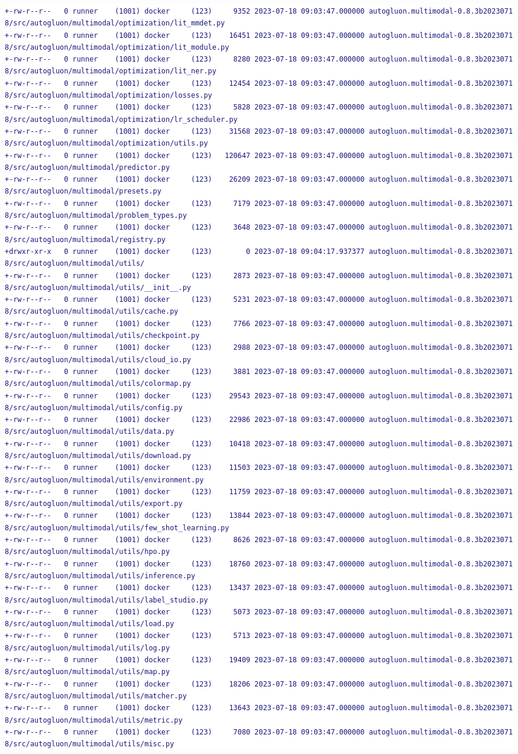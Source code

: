 ```diff
+-rw-r--r--   0 runner    (1001) docker     (123)     9352 2023-07-18 09:03:47.000000 autogluon.multimodal-0.8.3b20230718/src/autogluon/multimodal/optimization/lit_mmdet.py
+-rw-r--r--   0 runner    (1001) docker     (123)    16451 2023-07-18 09:03:47.000000 autogluon.multimodal-0.8.3b20230718/src/autogluon/multimodal/optimization/lit_module.py
+-rw-r--r--   0 runner    (1001) docker     (123)     8280 2023-07-18 09:03:47.000000 autogluon.multimodal-0.8.3b20230718/src/autogluon/multimodal/optimization/lit_ner.py
+-rw-r--r--   0 runner    (1001) docker     (123)    12454 2023-07-18 09:03:47.000000 autogluon.multimodal-0.8.3b20230718/src/autogluon/multimodal/optimization/losses.py
+-rw-r--r--   0 runner    (1001) docker     (123)     5828 2023-07-18 09:03:47.000000 autogluon.multimodal-0.8.3b20230718/src/autogluon/multimodal/optimization/lr_scheduler.py
+-rw-r--r--   0 runner    (1001) docker     (123)    31568 2023-07-18 09:03:47.000000 autogluon.multimodal-0.8.3b20230718/src/autogluon/multimodal/optimization/utils.py
+-rw-r--r--   0 runner    (1001) docker     (123)   120647 2023-07-18 09:03:47.000000 autogluon.multimodal-0.8.3b20230718/src/autogluon/multimodal/predictor.py
+-rw-r--r--   0 runner    (1001) docker     (123)    26209 2023-07-18 09:03:47.000000 autogluon.multimodal-0.8.3b20230718/src/autogluon/multimodal/presets.py
+-rw-r--r--   0 runner    (1001) docker     (123)     7179 2023-07-18 09:03:47.000000 autogluon.multimodal-0.8.3b20230718/src/autogluon/multimodal/problem_types.py
+-rw-r--r--   0 runner    (1001) docker     (123)     3648 2023-07-18 09:03:47.000000 autogluon.multimodal-0.8.3b20230718/src/autogluon/multimodal/registry.py
+drwxr-xr-x   0 runner    (1001) docker     (123)        0 2023-07-18 09:04:17.937377 autogluon.multimodal-0.8.3b20230718/src/autogluon/multimodal/utils/
+-rw-r--r--   0 runner    (1001) docker     (123)     2873 2023-07-18 09:03:47.000000 autogluon.multimodal-0.8.3b20230718/src/autogluon/multimodal/utils/__init__.py
+-rw-r--r--   0 runner    (1001) docker     (123)     5231 2023-07-18 09:03:47.000000 autogluon.multimodal-0.8.3b20230718/src/autogluon/multimodal/utils/cache.py
+-rw-r--r--   0 runner    (1001) docker     (123)     7766 2023-07-18 09:03:47.000000 autogluon.multimodal-0.8.3b20230718/src/autogluon/multimodal/utils/checkpoint.py
+-rw-r--r--   0 runner    (1001) docker     (123)     2988 2023-07-18 09:03:47.000000 autogluon.multimodal-0.8.3b20230718/src/autogluon/multimodal/utils/cloud_io.py
+-rw-r--r--   0 runner    (1001) docker     (123)     3881 2023-07-18 09:03:47.000000 autogluon.multimodal-0.8.3b20230718/src/autogluon/multimodal/utils/colormap.py
+-rw-r--r--   0 runner    (1001) docker     (123)    29543 2023-07-18 09:03:47.000000 autogluon.multimodal-0.8.3b20230718/src/autogluon/multimodal/utils/config.py
+-rw-r--r--   0 runner    (1001) docker     (123)    22986 2023-07-18 09:03:47.000000 autogluon.multimodal-0.8.3b20230718/src/autogluon/multimodal/utils/data.py
+-rw-r--r--   0 runner    (1001) docker     (123)    10418 2023-07-18 09:03:47.000000 autogluon.multimodal-0.8.3b20230718/src/autogluon/multimodal/utils/download.py
+-rw-r--r--   0 runner    (1001) docker     (123)    11503 2023-07-18 09:03:47.000000 autogluon.multimodal-0.8.3b20230718/src/autogluon/multimodal/utils/environment.py
+-rw-r--r--   0 runner    (1001) docker     (123)    11759 2023-07-18 09:03:47.000000 autogluon.multimodal-0.8.3b20230718/src/autogluon/multimodal/utils/export.py
+-rw-r--r--   0 runner    (1001) docker     (123)    13844 2023-07-18 09:03:47.000000 autogluon.multimodal-0.8.3b20230718/src/autogluon/multimodal/utils/few_shot_learning.py
+-rw-r--r--   0 runner    (1001) docker     (123)     8626 2023-07-18 09:03:47.000000 autogluon.multimodal-0.8.3b20230718/src/autogluon/multimodal/utils/hpo.py
+-rw-r--r--   0 runner    (1001) docker     (123)    18760 2023-07-18 09:03:47.000000 autogluon.multimodal-0.8.3b20230718/src/autogluon/multimodal/utils/inference.py
+-rw-r--r--   0 runner    (1001) docker     (123)    13437 2023-07-18 09:03:47.000000 autogluon.multimodal-0.8.3b20230718/src/autogluon/multimodal/utils/label_studio.py
+-rw-r--r--   0 runner    (1001) docker     (123)     5073 2023-07-18 09:03:47.000000 autogluon.multimodal-0.8.3b20230718/src/autogluon/multimodal/utils/load.py
+-rw-r--r--   0 runner    (1001) docker     (123)     5713 2023-07-18 09:03:47.000000 autogluon.multimodal-0.8.3b20230718/src/autogluon/multimodal/utils/log.py
+-rw-r--r--   0 runner    (1001) docker     (123)    19409 2023-07-18 09:03:47.000000 autogluon.multimodal-0.8.3b20230718/src/autogluon/multimodal/utils/map.py
+-rw-r--r--   0 runner    (1001) docker     (123)    18206 2023-07-18 09:03:47.000000 autogluon.multimodal-0.8.3b20230718/src/autogluon/multimodal/utils/matcher.py
+-rw-r--r--   0 runner    (1001) docker     (123)    13643 2023-07-18 09:03:47.000000 autogluon.multimodal-0.8.3b20230718/src/autogluon/multimodal/utils/metric.py
+-rw-r--r--   0 runner    (1001) docker     (123)     7080 2023-07-18 09:03:47.000000 autogluon.multimodal-0.8.3b20230718/src/autogluon/multimodal/utils/misc.py
```
